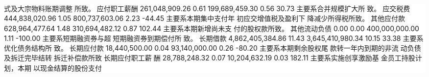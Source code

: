 式及大宗物料账期调整
所致。
应付职工薪酬
261,048,909.26
0.61
199,689,459.30
0.56
30.73
主要系合并规模扩大所
致。
应交税费
444,838,020.96
1.05
800,737,603.06
2.23
-44.45
主要系本期集中支付年
初应交增值税及盈利下
降减少所得税所致。
其他应付款
628,964,477.64
1.48
310,694,482.12
0.87
102.44
主要系本期新增尚未支
付的股权款所致。
其他流动负债
0.00
0.00
400,000,000.00
1.11
-100.00
主要系短期融资券与超
短期融资券到期偿付所
致。
长期借款
4,862,405,384.86
11.43
3,645,410,980.34
10.15
33.38
主要系优化债务结构所
致。
长期应付款
18,440,500.00
0.04
93,140,000.00
0.26
-80.20
主要系本期剩余股权尾
款转一年内到期的非流
动负债及拆迁完毕结转
拆迁补偿款所致
长期应付职工薪
酬
28,788,248.32
0.07
10,204,632.19
0.03
182.11
主要系实施创享激励基
金员工持股计划，本期
以现金结算的股份支付
